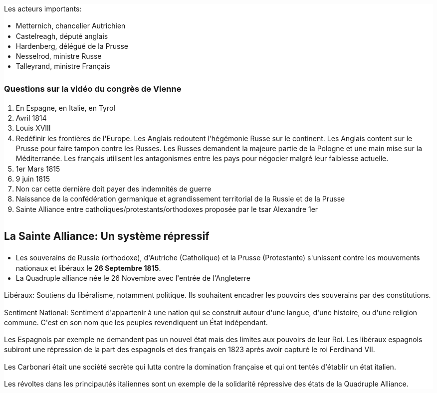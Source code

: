 Les acteurs importants:
 
* Metternich, chancelier Autrichien
* Castelreagh, député anglais 
* Hardenberg, délégué de la Prusse
* Nesselrod, ministre Russe
* Talleyrand, ministre Français

### Questions sur la vidéo du congrès de Vienne

1. En Espagne, en Italie, en Tyrol
2. Avril 1814
3. Louis XVIII
4. Redéfinir les frontières de l'Europe. Les Anglais redoutent l'hégémonie Russe sur le continent. Les Anglais content sur le Prusse pour faire tampon contre les Russes. Les Russes demandent la majeure partie de la Pologne et une main mise sur la Méditerranée. Les français utilisent les antagonismes entre les pays pour négocier malgré leur faiblesse actuelle.
5. 1er Mars 1815
6. 9 juin 1815
7. Non car cette dernière doit payer des indemnités de guerre
8. Naissance de la confédération germanique et agrandissement territorial de la Russie et de la Prusse 
9. Sainte Alliance entre catholiques/protestants/orthodoxes proposée par le tsar Alexandre 1er

## La Sainte Alliance: Un système répressif

* Les souverains de Russie (orthodoxe), d'Autriche (Catholique) et la Prusse (Protestante) s'unissent contre les mouvements nationaux et libéraux le **26 Septembre 1815**.
* La Quadruple alliance née le 26 Novembre avec l'entrée de l'Angleterre  

Libéraux: Soutiens du libéralisme, notamment politique. Ils souhaitent encadrer les pouvoirs des souverains par des constitutions.

Sentiment National: Sentiment d'appartenir à une nation qui se construit autour d'une langue,  d'une histoire, ou d'une religion commune. C'est en son nom que les peuples revendiquent un État indépendant.

Les Espagnols par exemple ne demandent pas un nouvel état mais des limites aux pouvoirs de leur Roi. Les libéraux espagnols subiront une répression de la part des espagnols et des français en 1823 après avoir capturé le roi Ferdinand VII.

Les Carbonari était une société secrète qui lutta contre la domination française et qui ont tentés d'établir un état italien.

Les révoltes dans les principautés italiennes sont un exemple de la solidarité répressive des états de la Quadruple Alliance. 
